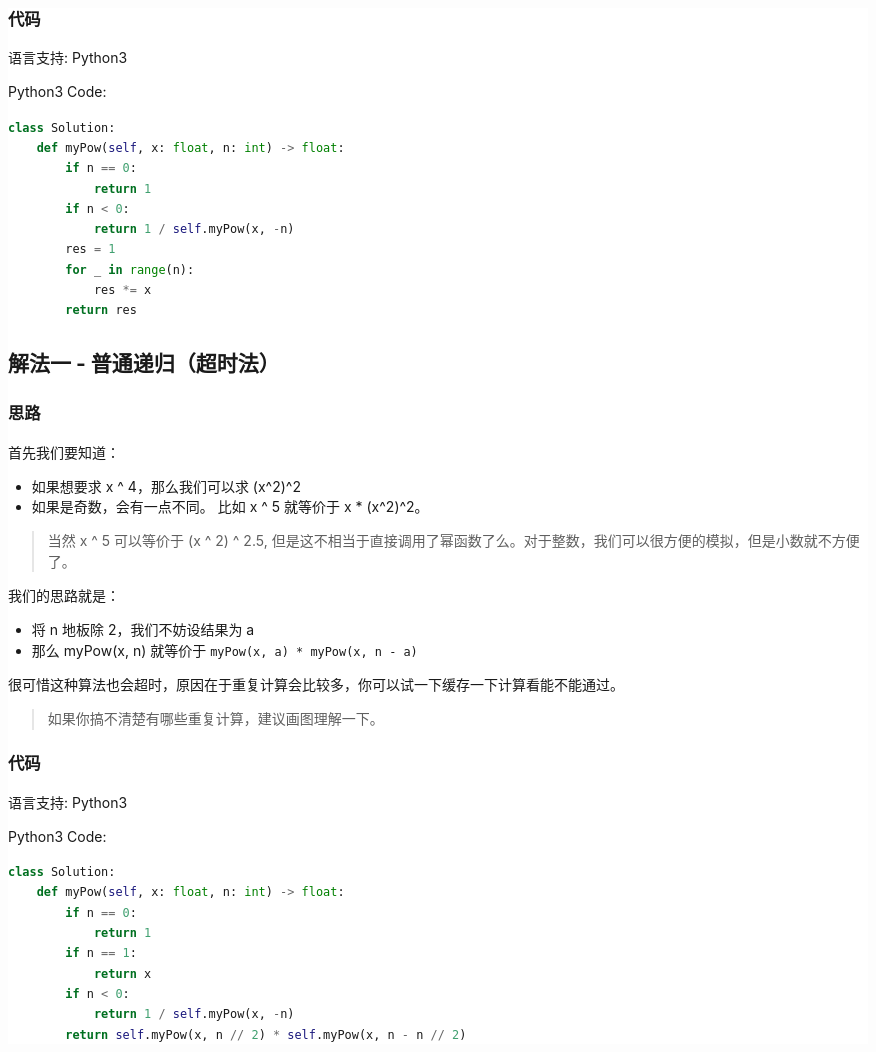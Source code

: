 ### 代码

语言支持: Python3

Python3 Code:

```python
class Solution:
    def myPow(self, x: float, n: int) -> float:
        if n == 0:
            return 1
        if n < 0:
            return 1 / self.myPow(x, -n)
        res = 1
        for _ in range(n):
            res *= x
        return res
```

## 解法一 - 普通递归（超时法）

### 思路

首先我们要知道：

- 如果想要求 x ^ 4，那么我们可以求 (x^2)^2
- 如果是奇数，会有一点不同。 比如 x ^ 5 就等价于 x \* (x^2)^2。

> 当然 x ^ 5 可以等价于 (x ^ 2) ^ 2.5, 但是这不相当于直接调用了幂函数了么。对于整数，我们可以很方便的模拟，但是小数就不方便了。

我们的思路就是：

- 将 n 地板除 2，我们不妨设结果为 a
- 那么 myPow(x, n) 就等价于 `myPow(x, a) * myPow(x, n - a)`

很可惜这种算法也会超时，原因在于重复计算会比较多，你可以试一下缓存一下计算看能不能通过。

> 如果你搞不清楚有哪些重复计算，建议画图理解一下。

### 代码

语言支持: Python3

Python3 Code:

```python
class Solution:
    def myPow(self, x: float, n: int) -> float:
        if n == 0:
            return 1
        if n == 1:
            return x
        if n < 0:
            return 1 / self.myPow(x, -n)
        return self.myPow(x, n // 2) * self.myPow(x, n - n // 2)
```
